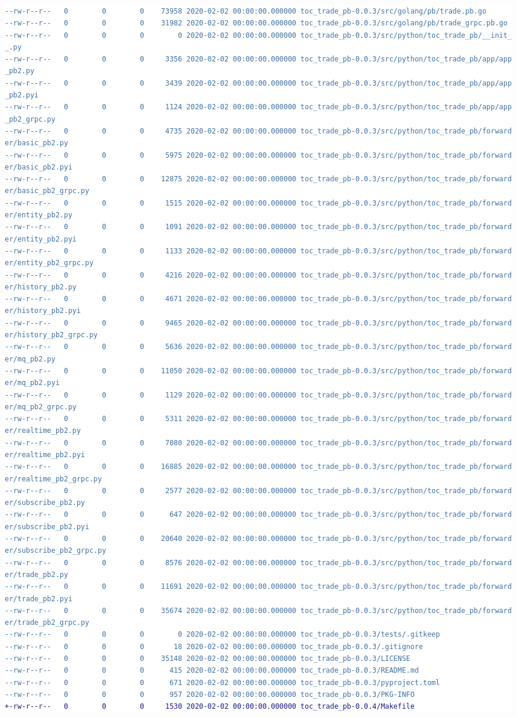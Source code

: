 ```diff
--rw-r--r--   0        0        0    73958 2020-02-02 00:00:00.000000 toc_trade_pb-0.0.3/src/golang/pb/trade.pb.go
--rw-r--r--   0        0        0    31982 2020-02-02 00:00:00.000000 toc_trade_pb-0.0.3/src/golang/pb/trade_grpc.pb.go
--rw-r--r--   0        0        0        0 2020-02-02 00:00:00.000000 toc_trade_pb-0.0.3/src/python/toc_trade_pb/__init__.py
--rw-r--r--   0        0        0     3356 2020-02-02 00:00:00.000000 toc_trade_pb-0.0.3/src/python/toc_trade_pb/app/app_pb2.py
--rw-r--r--   0        0        0     3439 2020-02-02 00:00:00.000000 toc_trade_pb-0.0.3/src/python/toc_trade_pb/app/app_pb2.pyi
--rw-r--r--   0        0        0     1124 2020-02-02 00:00:00.000000 toc_trade_pb-0.0.3/src/python/toc_trade_pb/app/app_pb2_grpc.py
--rw-r--r--   0        0        0     4735 2020-02-02 00:00:00.000000 toc_trade_pb-0.0.3/src/python/toc_trade_pb/forwarder/basic_pb2.py
--rw-r--r--   0        0        0     5975 2020-02-02 00:00:00.000000 toc_trade_pb-0.0.3/src/python/toc_trade_pb/forwarder/basic_pb2.pyi
--rw-r--r--   0        0        0    12875 2020-02-02 00:00:00.000000 toc_trade_pb-0.0.3/src/python/toc_trade_pb/forwarder/basic_pb2_grpc.py
--rw-r--r--   0        0        0     1515 2020-02-02 00:00:00.000000 toc_trade_pb-0.0.3/src/python/toc_trade_pb/forwarder/entity_pb2.py
--rw-r--r--   0        0        0     1091 2020-02-02 00:00:00.000000 toc_trade_pb-0.0.3/src/python/toc_trade_pb/forwarder/entity_pb2.pyi
--rw-r--r--   0        0        0     1133 2020-02-02 00:00:00.000000 toc_trade_pb-0.0.3/src/python/toc_trade_pb/forwarder/entity_pb2_grpc.py
--rw-r--r--   0        0        0     4216 2020-02-02 00:00:00.000000 toc_trade_pb-0.0.3/src/python/toc_trade_pb/forwarder/history_pb2.py
--rw-r--r--   0        0        0     4671 2020-02-02 00:00:00.000000 toc_trade_pb-0.0.3/src/python/toc_trade_pb/forwarder/history_pb2.pyi
--rw-r--r--   0        0        0     9465 2020-02-02 00:00:00.000000 toc_trade_pb-0.0.3/src/python/toc_trade_pb/forwarder/history_pb2_grpc.py
--rw-r--r--   0        0        0     5636 2020-02-02 00:00:00.000000 toc_trade_pb-0.0.3/src/python/toc_trade_pb/forwarder/mq_pb2.py
--rw-r--r--   0        0        0    11050 2020-02-02 00:00:00.000000 toc_trade_pb-0.0.3/src/python/toc_trade_pb/forwarder/mq_pb2.pyi
--rw-r--r--   0        0        0     1129 2020-02-02 00:00:00.000000 toc_trade_pb-0.0.3/src/python/toc_trade_pb/forwarder/mq_pb2_grpc.py
--rw-r--r--   0        0        0     5311 2020-02-02 00:00:00.000000 toc_trade_pb-0.0.3/src/python/toc_trade_pb/forwarder/realtime_pb2.py
--rw-r--r--   0        0        0     7080 2020-02-02 00:00:00.000000 toc_trade_pb-0.0.3/src/python/toc_trade_pb/forwarder/realtime_pb2.pyi
--rw-r--r--   0        0        0    16885 2020-02-02 00:00:00.000000 toc_trade_pb-0.0.3/src/python/toc_trade_pb/forwarder/realtime_pb2_grpc.py
--rw-r--r--   0        0        0     2577 2020-02-02 00:00:00.000000 toc_trade_pb-0.0.3/src/python/toc_trade_pb/forwarder/subscribe_pb2.py
--rw-r--r--   0        0        0      647 2020-02-02 00:00:00.000000 toc_trade_pb-0.0.3/src/python/toc_trade_pb/forwarder/subscribe_pb2.pyi
--rw-r--r--   0        0        0    20640 2020-02-02 00:00:00.000000 toc_trade_pb-0.0.3/src/python/toc_trade_pb/forwarder/subscribe_pb2_grpc.py
--rw-r--r--   0        0        0     8576 2020-02-02 00:00:00.000000 toc_trade_pb-0.0.3/src/python/toc_trade_pb/forwarder/trade_pb2.py
--rw-r--r--   0        0        0    11691 2020-02-02 00:00:00.000000 toc_trade_pb-0.0.3/src/python/toc_trade_pb/forwarder/trade_pb2.pyi
--rw-r--r--   0        0        0    35674 2020-02-02 00:00:00.000000 toc_trade_pb-0.0.3/src/python/toc_trade_pb/forwarder/trade_pb2_grpc.py
--rw-r--r--   0        0        0        0 2020-02-02 00:00:00.000000 toc_trade_pb-0.0.3/tests/.gitkeep
--rw-r--r--   0        0        0       18 2020-02-02 00:00:00.000000 toc_trade_pb-0.0.3/.gitignore
--rw-r--r--   0        0        0    35148 2020-02-02 00:00:00.000000 toc_trade_pb-0.0.3/LICENSE
--rw-r--r--   0        0        0      415 2020-02-02 00:00:00.000000 toc_trade_pb-0.0.3/README.md
--rw-r--r--   0        0        0      671 2020-02-02 00:00:00.000000 toc_trade_pb-0.0.3/pyproject.toml
--rw-r--r--   0        0        0      957 2020-02-02 00:00:00.000000 toc_trade_pb-0.0.3/PKG-INFO
+-rw-r--r--   0        0        0     1530 2020-02-02 00:00:00.000000 toc_trade_pb-0.0.4/Makefile
```